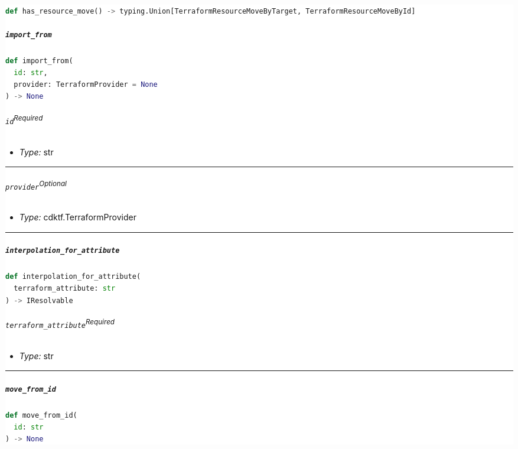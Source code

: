 ```python
def has_resource_move() -> typing.Union[TerraformResourceMoveByTarget, TerraformResourceMoveById]
```

##### `import_from` <a name="import_from" id="rhizo-co-terraform-provider-oci.monitoringAlarm.MonitoringAlarm.importFrom"></a>

```python
def import_from(
  id: str,
  provider: TerraformProvider = None
) -> None
```

###### `id`<sup>Required</sup> <a name="id" id="rhizo-co-terraform-provider-oci.monitoringAlarm.MonitoringAlarm.importFrom.parameter.id"></a>

- *Type:* str

---

###### `provider`<sup>Optional</sup> <a name="provider" id="rhizo-co-terraform-provider-oci.monitoringAlarm.MonitoringAlarm.importFrom.parameter.provider"></a>

- *Type:* cdktf.TerraformProvider

---

##### `interpolation_for_attribute` <a name="interpolation_for_attribute" id="rhizo-co-terraform-provider-oci.monitoringAlarm.MonitoringAlarm.interpolationForAttribute"></a>

```python
def interpolation_for_attribute(
  terraform_attribute: str
) -> IResolvable
```

###### `terraform_attribute`<sup>Required</sup> <a name="terraform_attribute" id="rhizo-co-terraform-provider-oci.monitoringAlarm.MonitoringAlarm.interpolationForAttribute.parameter.terraformAttribute"></a>

- *Type:* str

---

##### `move_from_id` <a name="move_from_id" id="rhizo-co-terraform-provider-oci.monitoringAlarm.MonitoringAlarm.moveFromId"></a>

```python
def move_from_id(
  id: str
) -> None
```
